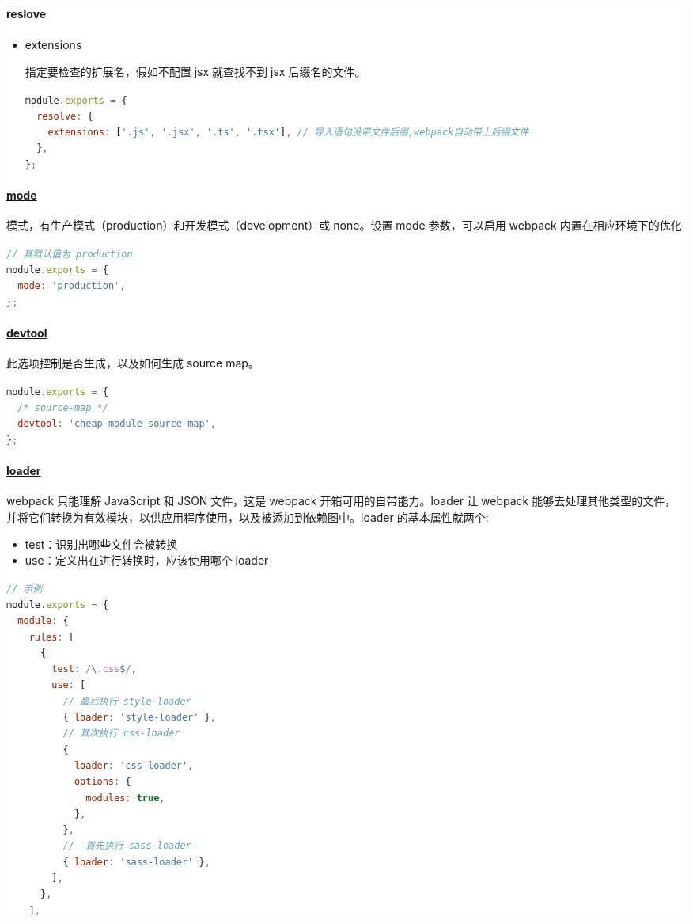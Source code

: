 #### reslove

- extensions

  指定要检查的扩展名，假如不配置 jsx 就查找不到 jsx 后缀名的文件。

  ```js
  module.exports = {
    resolve: {
      extensions: ['.js', '.jsx', '.ts', '.tsx'], // 导入语句没带文件后缀,webpack自动带上后缀文件
    },
  };
  ```

#### [mode](https://webpack.docschina.org/configuration/mode/)

模式，有生产模式（production）和开发模式（development）或 none。设置 mode 参数，可以启用 webpack 内置在相应环境下的优化

```js
// 其默认值为 production
module.exports = {
  mode: 'production',
};
```

#### [devtool](https://webpack.docschina.org/configuration/devtool/#root)

此选项控制是否生成，以及如何生成 source map。

```js
module.exports = {
  /* source-map */
  devtool: 'cheap-module-source-map',
};
```

#### [loader](https://webpack.docschina.org/concepts/loaders)

webpack 只能理解 JavaScript 和 JSON 文件，这是 webpack 开箱可用的自带能力。loader 让 webpack 能够去处理其他类型的文件，并将它们转换为有效模块，以供应用程序使用，以及被添加到依赖图中。loader 的基本属性就两个:

- test：识别出哪些文件会被转换
- use：定义出在进行转换时，应该使用哪个 loader

```js
// 示例
module.exports = {
  module: {
    rules: [
      {
        test: /\.css$/,
        use: [
          // 最后执行 style-loader
          { loader: 'style-loader' },
          // 其次执行 css-loader
          {
            loader: 'css-loader',
            options: {
              modules: true,
            },
          },
          //  首先执行 sass-loader
          { loader: 'sass-loader' },
        ],
      },
    ],
```